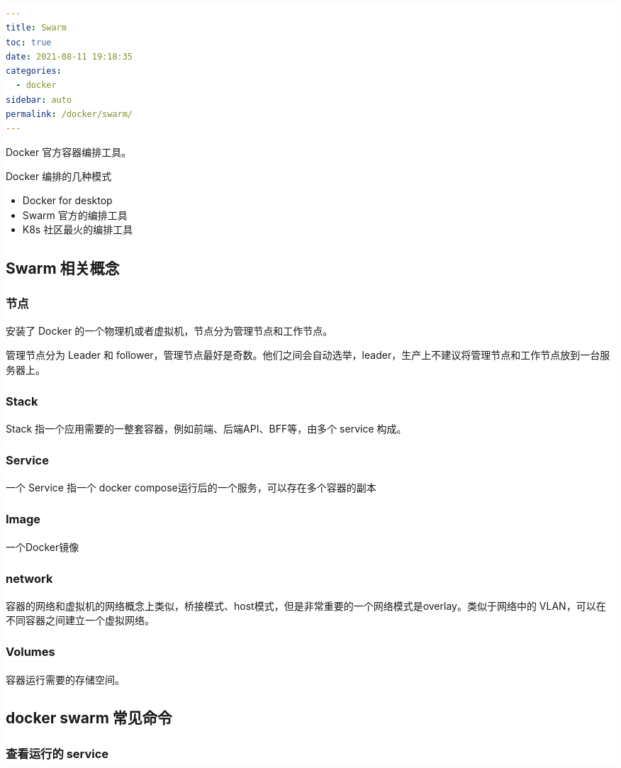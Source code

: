 ```yaml
---
title: Swarm
toc: true
date: 2021-08-11 19:18:35
categories: 
  - docker
sidebar: auto
permalink: /docker/swarm/
---
```


Docker 官方容器编排工具。

Docker 编排的几种模式

- Docker for desktop 
- Swarm 官方的编排工具
- K8s 社区最火的编排工具

## Swarm 相关概念

### 节点

安装了 Docker 的一个物理机或者虚拟机，节点分为管理节点和工作节点。

管理节点分为 Leader 和 follower，管理节点最好是奇数。他们之间会自动选举，leader，生产上不建议将管理节点和工作节点放到一台服务器上。



### Stack

Stack 指一个应用需要的一整套容器，例如前端、后端API、BFF等，由多个 service 构成。

### Service

一个 Service 指一个 docker compose运行后的一个服务，可以存在多个容器的副本

### Image 

一个Docker镜像

### network

容器的网络和虚拟机的网络概念上类似，桥接模式、host模式，但是非常重要的一个网络模式是overlay。类似于网络中的 VLAN，可以在不同容器之间建立一个虚拟网络。

### Volumes

容器运行需要的存储空间。

## docker swarm 常见命令

### 查看运行的 service 
